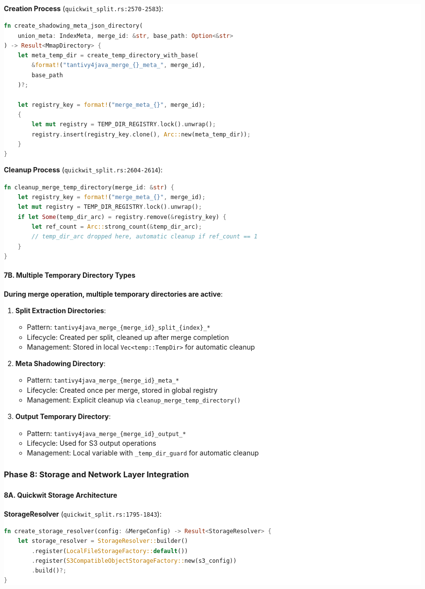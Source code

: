 **Creation Process** (`quickwit_split.rs:2570-2583`):
```rust
fn create_shadowing_meta_json_directory(
    union_meta: IndexMeta, merge_id: &str, base_path: Option<&str>
) -> Result<MmapDirectory> {
    let meta_temp_dir = create_temp_directory_with_base(
        &format!("tantivy4java_merge_{}_meta_", merge_id),
        base_path
    )?;

    let registry_key = format!("merge_meta_{}", merge_id);
    {
        let mut registry = TEMP_DIR_REGISTRY.lock().unwrap();
        registry.insert(registry_key.clone(), Arc::new(meta_temp_dir));
    }
}
```

**Cleanup Process** (`quickwit_split.rs:2604-2614`):
```rust
fn cleanup_merge_temp_directory(merge_id: &str) {
    let registry_key = format!("merge_meta_{}", merge_id);
    let mut registry = TEMP_DIR_REGISTRY.lock().unwrap();
    if let Some(temp_dir_arc) = registry.remove(&registry_key) {
        let ref_count = Arc::strong_count(&temp_dir_arc);
        // temp_dir_arc dropped here, automatic cleanup if ref_count == 1
    }
}
```

#### 7B. Multiple Temporary Directory Types

**During merge operation, multiple temporary directories are active**:

1. **Split Extraction Directories**:
   - Pattern: `tantivy4java_merge_{merge_id}_split_{index}_*`
   - Lifecycle: Created per split, cleaned up after merge completion
   - Management: Stored in local `Vec<temp::TempDir>` for automatic cleanup

2. **Meta Shadowing Directory**:
   - Pattern: `tantivy4java_merge_{merge_id}_meta_*`
   - Lifecycle: Created once per merge, stored in global registry
   - Management: Explicit cleanup via `cleanup_merge_temp_directory()`

3. **Output Temporary Directory**:
   - Pattern: `tantivy4java_merge_{merge_id}_output_*`
   - Lifecycle: Used for S3 output operations
   - Management: Local variable with `_temp_dir_guard` for automatic cleanup

### Phase 8: Storage and Network Layer Integration

#### 8A. Quickwit Storage Architecture

**StorageResolver** (`quickwit_split.rs:1795-1843`):
```rust
fn create_storage_resolver(config: &MergeConfig) -> Result<StorageResolver> {
    let storage_resolver = StorageResolver::builder()
        .register(LocalFileStorageFactory::default())
        .register(S3CompatibleObjectStorageFactory::new(s3_config))
        .build()?;
}
```
